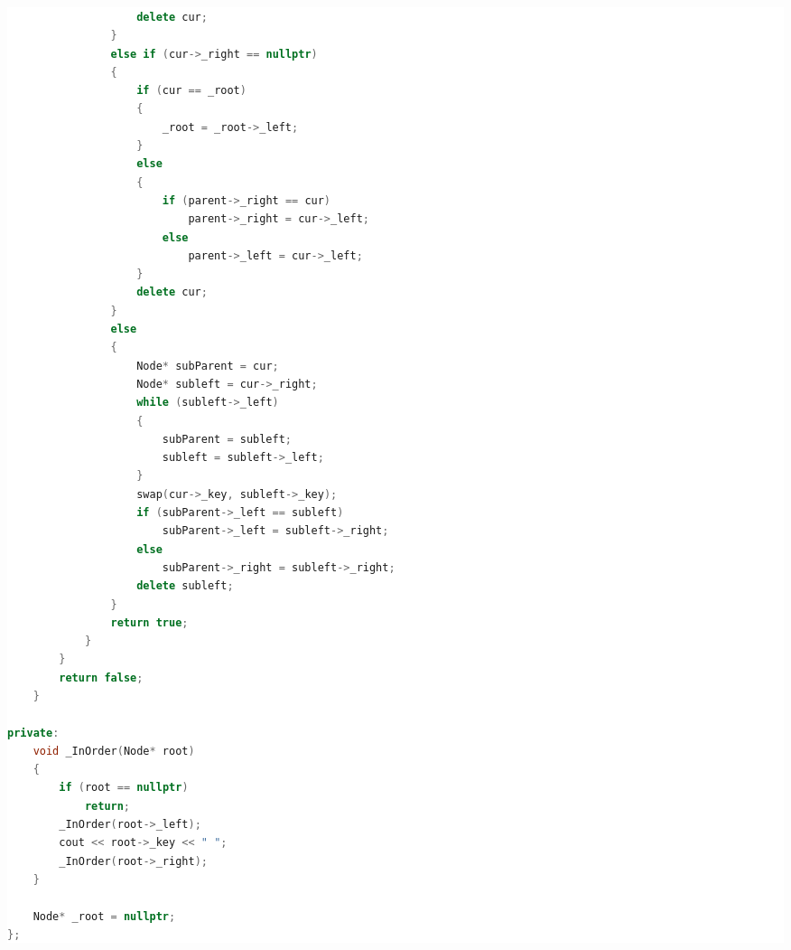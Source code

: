 ```cpp
                    delete cur;
                }
                else if (cur->_right == nullptr)
                {
                    if (cur == _root)
                    {
                        _root = _root->_left;
                    }
                    else
                    {
                        if (parent->_right == cur)
                            parent->_right = cur->_left;
                        else
                            parent->_left = cur->_left;
                    }
                    delete cur;
                }
                else
                {
                    Node* subParent = cur;
                    Node* subleft = cur->_right;
                    while (subleft->_left)
                    {
                        subParent = subleft;
                        subleft = subleft->_left;
                    }
                    swap(cur->_key, subleft->_key);
                    if (subParent->_left == subleft)
                        subParent->_left = subleft->_right;
                    else
                        subParent->_right = subleft->_right;
                    delete subleft;
                }
                return true;
            }
        }
        return false;
    }

private:
    void _InOrder(Node* root)
    {
        if (root == nullptr)
            return;
        _InOrder(root->_left);
        cout << root->_key << " ";
        _InOrder(root->_right);
    }

    Node* _root = nullptr;
};
```
